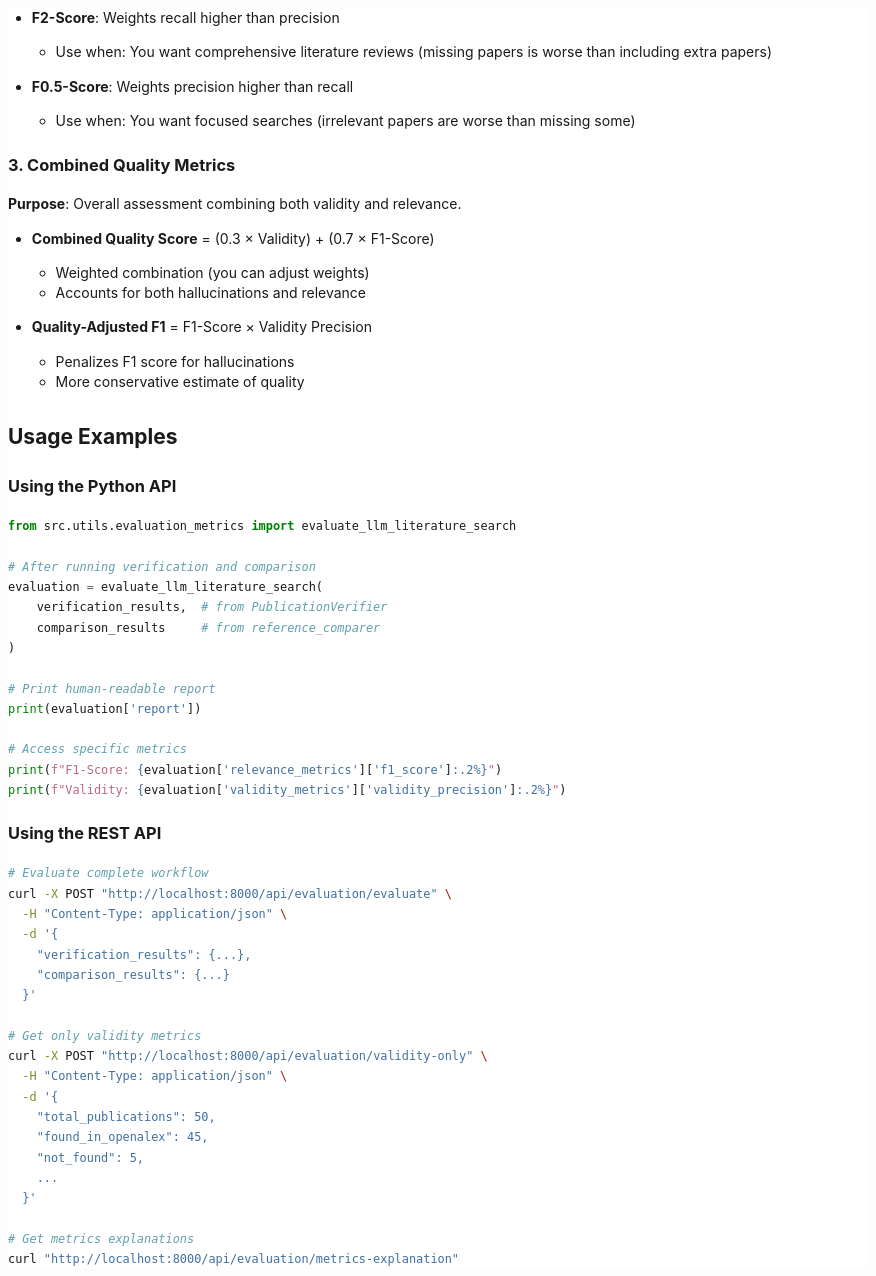 - **F2-Score**: Weights recall higher than precision
  - Use when: You want comprehensive literature reviews (missing papers is worse than including extra papers)

- **F0.5-Score**: Weights precision higher than recall
  - Use when: You want focused searches (irrelevant papers are worse than missing some)

### 3. Combined Quality Metrics

**Purpose**: Overall assessment combining both validity and relevance.

- **Combined Quality Score** = (0.3 × Validity) + (0.7 × F1-Score)
  - Weighted combination (you can adjust weights)
  - Accounts for both hallucinations and relevance

- **Quality-Adjusted F1** = F1-Score × Validity Precision
  - Penalizes F1 score for hallucinations
  - More conservative estimate of quality

## Usage Examples

### Using the Python API

```python
from src.utils.evaluation_metrics import evaluate_llm_literature_search

# After running verification and comparison
evaluation = evaluate_llm_literature_search(
    verification_results,  # from PublicationVerifier
    comparison_results     # from reference_comparer
)

# Print human-readable report
print(evaluation['report'])

# Access specific metrics
print(f"F1-Score: {evaluation['relevance_metrics']['f1_score']:.2%}")
print(f"Validity: {evaluation['validity_metrics']['validity_precision']:.2%}")
```

### Using the REST API

```bash
# Evaluate complete workflow
curl -X POST "http://localhost:8000/api/evaluation/evaluate" \
  -H "Content-Type: application/json" \
  -d '{
    "verification_results": {...},
    "comparison_results": {...}
  }'

# Get only validity metrics
curl -X POST "http://localhost:8000/api/evaluation/validity-only" \
  -H "Content-Type: application/json" \
  -d '{
    "total_publications": 50,
    "found_in_openalex": 45,
    "not_found": 5,
    ...
  }'

# Get metrics explanations
curl "http://localhost:8000/api/evaluation/metrics-explanation"
```
